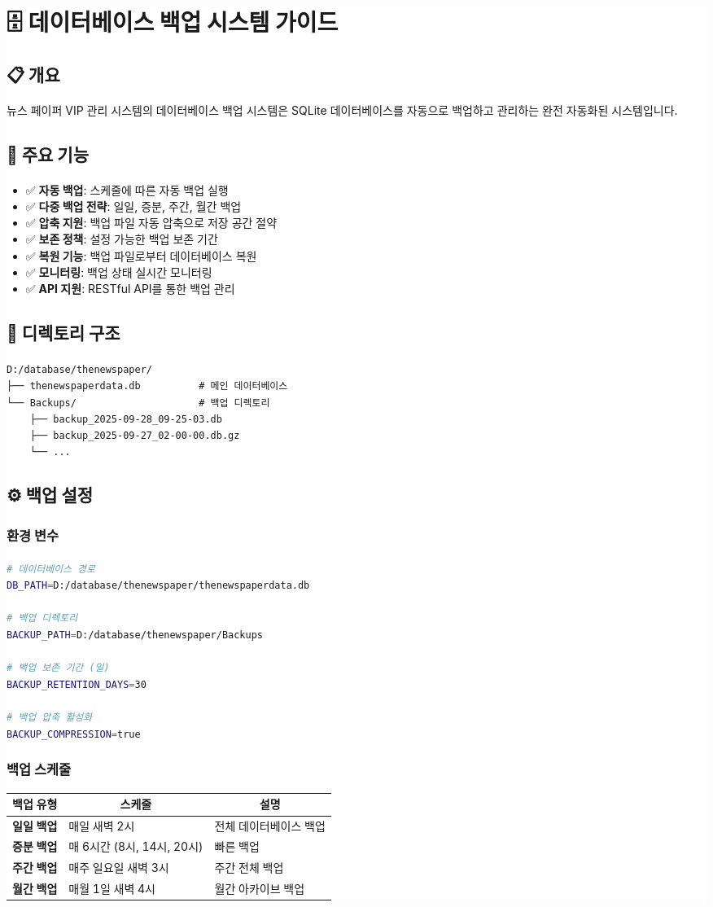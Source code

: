 # 🗄️ 데이터베이스 백업 시스템 가이드

## 📋 개요

뉴스 페이퍼 VIP 관리 시스템의 데이터베이스 백업 시스템은 SQLite 데이터베이스를 자동으로 백업하고 관리하는 완전 자동화된 시스템입니다.

## 🚀 주요 기능

- ✅ **자동 백업**: 스케줄에 따른 자동 백업 실행
- ✅ **다중 백업 전략**: 일일, 증분, 주간, 월간 백업
- ✅ **압축 지원**: 백업 파일 자동 압축으로 저장 공간 절약
- ✅ **보존 정책**: 설정 가능한 백업 보존 기간
- ✅ **복원 기능**: 백업 파일로부터 데이터베이스 복원
- ✅ **모니터링**: 백업 상태 실시간 모니터링
- ✅ **API 지원**: RESTful API를 통한 백업 관리

## 📁 디렉토리 구조

```
D:/database/thenewspaper/
├── thenewspaperdata.db          # 메인 데이터베이스
└── Backups/                     # 백업 디렉토리
    ├── backup_2025-09-28_09-25-03.db
    ├── backup_2025-09-27_02-00-00.db.gz
    └── ...
```

## ⚙️ 백업 설정

### 환경 변수

```bash
# 데이터베이스 경로
DB_PATH=D:/database/thenewspaper/thenewspaperdata.db

# 백업 디렉토리
BACKUP_PATH=D:/database/thenewspaper/Backups

# 백업 보존 기간 (일)
BACKUP_RETENTION_DAYS=30

# 백업 압축 활성화
BACKUP_COMPRESSION=true
```

### 백업 스케줄

| 백업 유형     | 스케줄                     | 설명                   |
| ------------- | -------------------------- | ---------------------- |
| **일일 백업** | 매일 새벽 2시              | 전체 데이터베이스 백업 |
| **증분 백업** | 매 6시간 (8시, 14시, 20시) | 빠른 백업              |
| **주간 백업** | 매주 일요일 새벽 3시       | 주간 전체 백업         |
| **월간 백업** | 매월 1일 새벽 4시          | 월간 아카이브 백업     |

